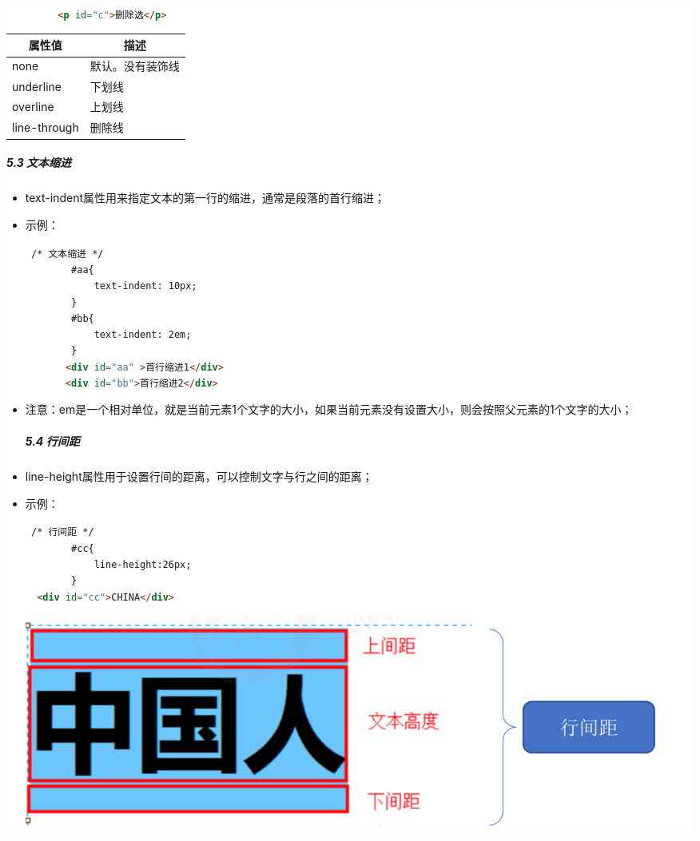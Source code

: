   ```html
           <p id="c">删除选</p>
  ```

  | 属性值       | 描述             |
  | ------------ | ---------------- |
  | none         | 默认。没有装饰线 |
  | underline    | 下划线           |
  | overline     | 上划线           |
  | line-through | 删除线           |

  ##### 5.3 文本缩进

- text-indent属性用来指定文本的第一行的缩进，通常是段落的首行缩进；

- 示例：

  ```html
   /* 文本缩进 */
          #aa{
              text-indent: 10px;
          }
          #bb{
              text-indent: 2em;
          }
         <div id="aa" >首行缩进1</div>
         <div id="bb">首行缩进2</div>
  ```

- 注意：em是一个相对单位，就是当前元素1个文字的大小，如果当前元素没有设置大小，则会按照父元素的1个文字的大小；

  ##### 5.4 行间距

- line-height属性用于设置行间的距离，可以控制文字与行之间的距离；

- 示例：

  ```html
   /* 行间距 */
          #cc{
              line-height:26px;
          }
    <div id="cc">CHINA</div>
  ```

  ![](pic/Snipaste_2020-09-21_22-51-32.png)
